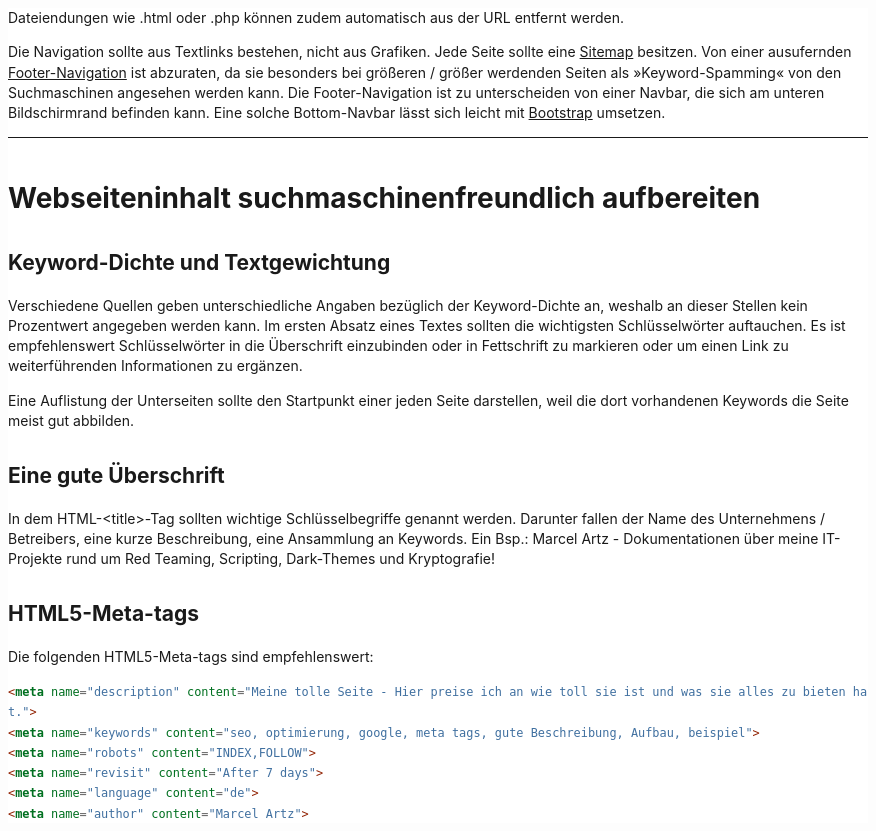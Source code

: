 Dateiendungen wie .html oder .php können zudem automatisch aus der URL entfernt werden.

Die Navigation sollte aus Textlinks bestehen, nicht aus Grafiken.
Jede Seite sollte eine [Sitemap](https://www.sitemaps.org/) besitzen.
Von einer ausufernden [Footer-Navigation](https://www.ionos.de/digitalguide/websites/webseiten-erstellen/was-ist-ein-footer/) ist abzuraten, 
da sie besonders bei größeren / größer werdenden Seiten als »Keyword-Spamming« von den Suchmaschinen angesehen werden kann.
Die Footer-Navigation ist zu unterscheiden von einer Navbar, die sich am unteren Bildschirmrand befinden kann. 
Eine solche Bottom-Navbar lässt sich leicht mit [Bootstrap](https://getbootstrap.com/docs/4.0/examples/navbar-bottom/) umsetzen.


---

# Webseiteninhalt suchmaschinenfreundlich aufbereiten

## Keyword-Dichte und Textgewichtung ##

Verschiedene Quellen geben unterschiedliche Angaben bezüglich der Keyword-Dichte an,
weshalb an dieser Stellen kein Prozentwert angegeben werden kann.
Im ersten Absatz eines Textes sollten die wichtigsten Schlüsselwörter auftauchen.
Es ist empfehlenswert Schlüsselwörter in die Überschrift einzubinden
oder in Fettschrift zu markieren oder
um einen Link zu weiterführenden Informationen zu ergänzen.

Eine Auflistung der Unterseiten sollte den Startpunkt einer jeden Seite darstellen,
weil die dort vorhandenen Keywords die Seite meist gut abbilden.


## Eine gute Überschrift ##

In dem HTML-\<title\>-Tag sollten wichtige Schlüsselbegriffe genannt werden.
Darunter fallen der Name des Unternehmens / Betreibers, eine kurze Beschreibung,
eine Ansammlung an Keywords. Ein Bsp.: Marcel Artz - Dokumentationen über meine IT-Projekte rund um Red Teaming, Scripting, Dark-Themes und Kryptografie!


## HTML5-Meta-tags ##

Die folgenden HTML5-Meta-tags sind empfehlenswert:
```html
<meta name="description" content="Meine tolle Seite - Hier preise ich an wie toll sie ist und was sie alles zu bieten hat.">
<meta name="keywords" content="seo, optimierung, google, meta tags, gute Beschreibung, Aufbau, beispiel">
<meta name="robots" content="INDEX,FOLLOW">
<meta name="revisit" content="After 7 days">
<meta name="language" content="de">
<meta name="author" content="Marcel Artz">
```
